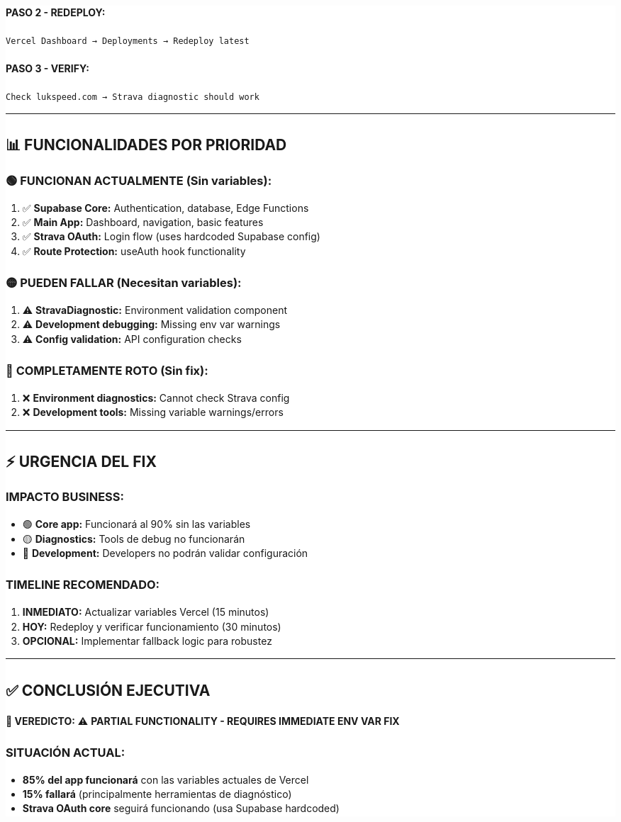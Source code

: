 #### **PASO 2 - REDEPLOY:**
```bash
Vercel Dashboard → Deployments → Redeploy latest
```

#### **PASO 3 - VERIFY:**
```bash
Check lukspeed.com → Strava diagnostic should work
```

---

## 📊 FUNCIONALIDADES POR PRIORIDAD

### 🟢 **FUNCIONAN ACTUALMENTE (Sin variables):**
1. ✅ **Supabase Core:** Authentication, database, Edge Functions
2. ✅ **Main App:** Dashboard, navigation, basic features
3. ✅ **Strava OAuth:** Login flow (uses hardcoded Supabase config)
4. ✅ **Route Protection:** useAuth hook functionality

### 🟡 **PUEDEN FALLAR (Necesitan variables):**
1. ⚠️ **StravaDiagnostic:** Environment validation component
2. ⚠️ **Development debugging:** Missing env var warnings
3. ⚠️ **Config validation:** API configuration checks

### 🔴 **COMPLETAMENTE ROTO (Sin fix):**
1. ❌ **Environment diagnostics:** Cannot check Strava config
2. ❌ **Development tools:** Missing variable warnings/errors

---

## ⚡ **URGENCIA DEL FIX**

### **IMPACTO BUSINESS:**
- 🟢 **Core app:** Funcionará al 90% sin las variables
- 🟡 **Diagnostics:** Tools de debug no funcionarán
- 🔴 **Development:** Developers no podrán validar configuración

### **TIMELINE RECOMENDADO:**
1. **INMEDIATO:** Actualizar variables Vercel (15 minutos)
2. **HOY:** Redeploy y verificar funcionamiento (30 minutos)
3. **OPCIONAL:** Implementar fallback logic para robustez

---

## ✅ **CONCLUSIÓN EJECUTIVA**

**🎯 VEREDICTO:** ⚠️ **PARTIAL FUNCTIONALITY - REQUIRES IMMEDIATE ENV VAR FIX**

### **SITUACIÓN ACTUAL:**
- **85% del app funcionará** con las variables actuales de Vercel
- **15% fallará** (principalmente herramientas de diagnóstico)
- **Strava OAuth core** seguirá funcionando (usa Supabase hardcoded)
